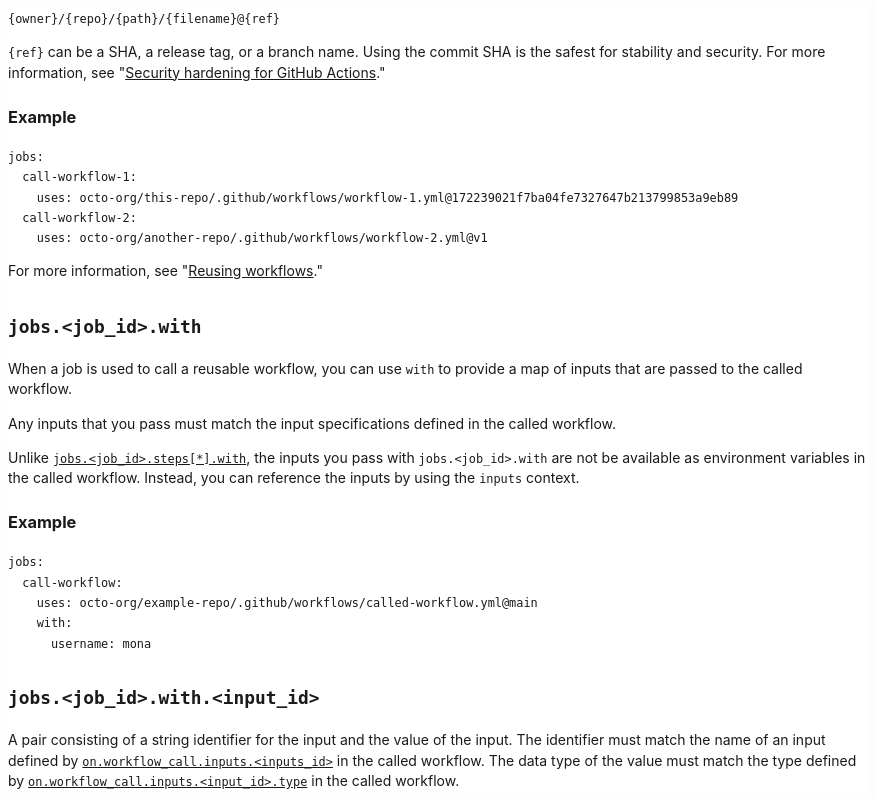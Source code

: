 `{owner}/{repo}/{path}/{filename}@{ref}`

`{ref}` can be a SHA, a release tag, or a branch name. Using the commit SHA is the safest for stability and security. For more information, see "[Security hardening for GitHub Actions](https://docs.github.com/en/actions/learn-github-actions/security-hardening-for-github-actions#reusing-third-party-workflows)."

### [](https://docs.github.com/en/actions/learn-github-actions/workflow-syntax-for-github-actions#example-25)Example

```
jobs:
  call-workflow-1:
    uses: octo-org/this-repo/.github/workflows/workflow-1.yml@172239021f7ba04fe7327647b213799853a9eb89
  call-workflow-2:
    uses: octo-org/another-repo/.github/workflows/workflow-2.yml@v1
```

For more information, see "[Reusing workflows](https://docs.github.com/en/actions/learn-github-actions/reusing-workflows)."

## [](https://docs.github.com/en/actions/learn-github-actions/workflow-syntax-for-github-actions#jobsjob_idwith)`jobs.<job_id>.with`

When a job is used to call a reusable workflow, you can use `with` to provide a map of inputs that are passed to the called workflow.

Any inputs that you pass must match the input specifications defined in the called workflow.

Unlike [`jobs.<job_id>.steps[*].with`](https://docs.github.com/en/actions/learn-github-actions/workflow-syntax-for-github-actions#jobsjob_idstepswith), the inputs you pass with `jobs.<job_id>.with` are not be available as environment variables in the called workflow. Instead, you can reference the inputs by using the `inputs` context.

### [](https://docs.github.com/en/actions/learn-github-actions/workflow-syntax-for-github-actions#example-26)Example

```
jobs:
  call-workflow:
    uses: octo-org/example-repo/.github/workflows/called-workflow.yml@main
    with:
      username: mona
```

## [](https://docs.github.com/en/actions/learn-github-actions/workflow-syntax-for-github-actions#jobsjob_idwithinput_id)`jobs.<job_id>.with.<input_id>`

A pair consisting of a string identifier for the input and the value of the input. The identifier must match the name of an input defined by [`on.workflow_call.inputs.<inputs_id>`](https://docs.github.com/en/actions/creating-actions/metadata-syntax-for-github-actions#inputsinput_id) in the called workflow. The data type of the value must match the type defined by [`on.workflow_call.inputs.<input_id>.type`](https://docs.github.com/en/actions/learn-github-actions/workflow-syntax-for-github-actions#onworkflow_callinputsinput_idtype) in the called workflow.
